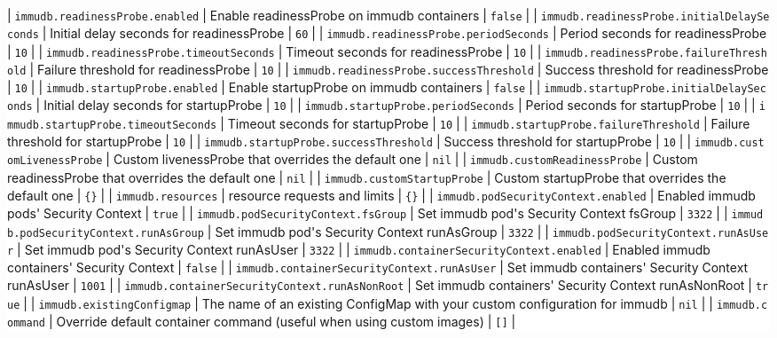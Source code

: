 | `immudb.readinessProbe.enabled`                | Enable readinessProbe on immudb containers                                                                                                          | `false`                              |
| `immudb.readinessProbe.initialDelaySeconds`    | Initial delay seconds for readinessProbe                                                                                                            | `60`                                 |
| `immudb.readinessProbe.periodSeconds`          | Period seconds for readinessProbe                                                                                                                   | `10`                                 |
| `immudb.readinessProbe.timeoutSeconds`         | Timeout seconds for readinessProbe                                                                                                                  | `10`                                 |
| `immudb.readinessProbe.failureThreshold`       | Failure threshold for readinessProbe                                                                                                                | `10`                                 |
| `immudb.readinessProbe.successThreshold`       | Success threshold for readinessProbe                                                                                                                | `10`                                 |
| `immudb.startupProbe.enabled`                  | Enable startupProbe on immudb containers                                                                                                            | `false`                              |
| `immudb.startupProbe.initialDelaySeconds`      | Initial delay seconds for startupProbe                                                                                                              | `10`                                 |
| `immudb.startupProbe.periodSeconds`            | Period seconds for startupProbe                                                                                                                     | `10`                                 |
| `immudb.startupProbe.timeoutSeconds`           | Timeout seconds for startupProbe                                                                                                                    | `10`                                 |
| `immudb.startupProbe.failureThreshold`         | Failure threshold for startupProbe                                                                                                                  | `10`                                 |
| `immudb.startupProbe.successThreshold`         | Success threshold for startupProbe                                                                                                                  | `10`                                 |
| `immudb.customLivenessProbe`                   | Custom livenessProbe that overrides the default one                                                                                                 | `nil`                                |
| `immudb.customReadinessProbe`                  | Custom readinessProbe that overrides the default one                                                                                                | `nil`                                |
| `immudb.customStartupProbe`                    | Custom startupProbe that overrides the default one                                                                                                  | `{}`                                 |
| `immudb.resources`                             | resource requests and limits                                                                                                                        | `{}`                                 |
| `immudb.podSecurityContext.enabled`            | Enabled immudb pods' Security Context                                                                                                               | `true`                               |
| `immudb.podSecurityContext.fsGroup`            | Set immudb pod's Security Context fsGroup                                                                                                           | `3322`                               |
| `immudb.podSecurityContext.runAsGroup`         | Set immudb pod's Security Context runAsGroup                                                                                                        | `3322`                               |
| `immudb.podSecurityContext.runAsUser`          | Set immudb pod's Security Context runAsUser                                                                                                         | `3322`                               |
| `immudb.containerSecurityContext.enabled`      | Enabled immudb containers' Security Context                                                                                                         | `false`                              |
| `immudb.containerSecurityContext.runAsUser`    | Set immudb containers' Security Context runAsUser                                                                                                   | `1001`                               |
| `immudb.containerSecurityContext.runAsNonRoot` | Set immudb containers' Security Context runAsNonRoot                                                                                                | `true`                               |
| `immudb.existingConfigmap`                     | The name of an existing ConfigMap with your custom configuration for immudb                                                                         | `nil`                                |
| `immudb.command`                               | Override default container command (useful when using custom images)                                                                                | `[]`                                 |